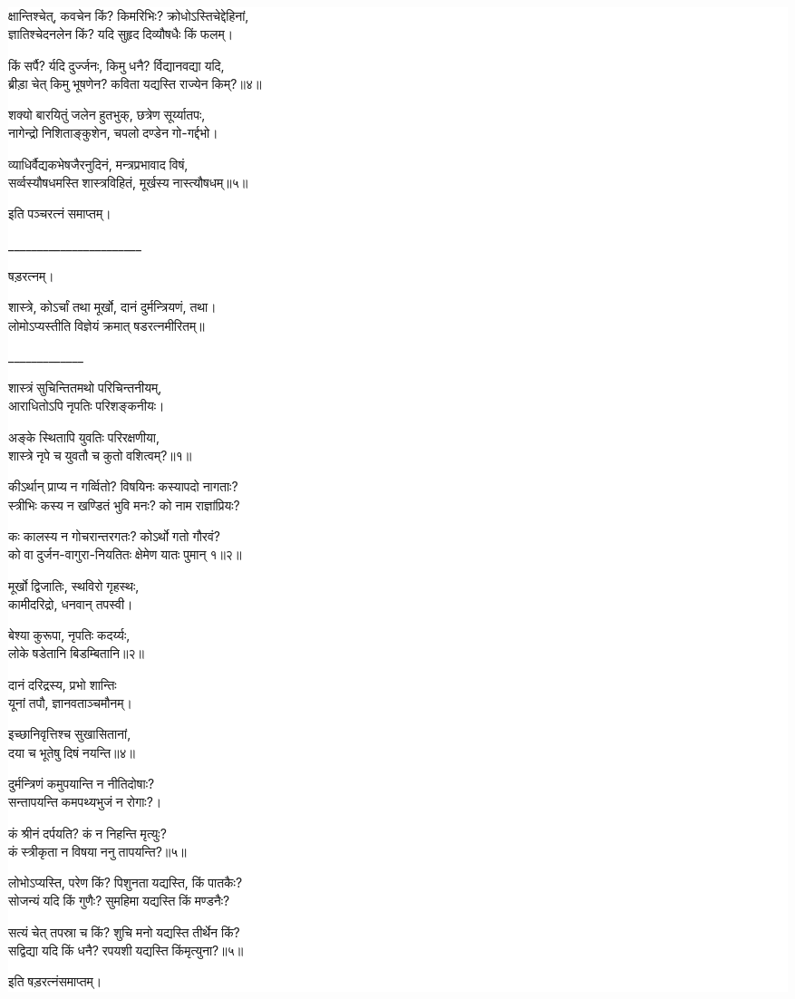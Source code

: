 क्षान्तिश्चेत्, कवचेन किं? किमरिभिः? क्रोधोऽस्तिचेद्देहिनां,  
ज्ञातिश्चेदनलेन किं? यदि सुहृद दिव्यौषधैः किं फलम्।  

किं सर्पै? र्यदि दुर्ज्जनः, किमु धनै? र्विद्यानवद्या यदि,  
ब्रीड़ा चेत् किमु भूषणेन? कविता यद्यस्ति राज्येन किम्?॥४॥

शक्यो बारयितुं जलेन हुतभुक्, छत्रेण सूर्य्यातपः,  
नागेन्द्रो निशिताङ्कुशेन, चपलो दण्डेन गो-गर्द्दभो।

व्याधिर्वैद्यकभेषजैरनुदिनं, मन्त्रप्रभावाद विषं,  
सर्व्वस्यौषधमस्ति शास्त्रविहितं, मूर्खस्य नास्त्यौषधम्॥५॥

इति पञ्चरत्नं समाप्तम्।

\_\_\_\_\_\_\_\_\_\_\_\_\_\_\_\_\_\_\_\_\_\_\_

षड़रत्नम्।

शास्त्रे, कोऽर्चां तथा मूर्खो, दानं दुर्मन्त्रियणं, तथा।  
लोमोऽप्यस्तीति विज्ञेयं क्रमात् षडरत्नमीरितम्॥

\_\_\_\_\_\_\_\_\_\_\_\_\_

शास्त्रं सुचिन्तितमथो परिचिन्तनीयम्,  
आराधितोऽपि नृपतिः परिशङ्कनीयः।

अङ्के स्थितापि युवतिः परिरक्षणीया,  
शास्त्रे नृपे च युवतौ च कुतो वशित्वम्?॥१॥

कीऽर्थान् प्राप्य न गर्व्वितो? विषयिनः कस्यापदो नागताः?  
स्त्रीभिः कस्य न खण्डितं भुवि मनः? को नाम राज्ञांप्रियः?

कः कालस्य न गोचरान्तरगतः? कोऽर्थो गतो गौरवं?  
को वा दुर्जन-वागुरा-नियतितः क्षेमेण यातः पुमान् १॥२॥

मूर्खो द्विजातिः, स्थविरो गृहस्थः,  
कामीदरिद्रो, धनवान् तपस्वी।

बेश्या कुरूपा, नृपतिः कदर्य्यः,  
लोके षडेतानि बिडम्बितानि॥२॥

दानं दरिद्रस्य, प्रभो शान्तिः  
यूनां तपौ, ज्ञानवताञ्चमौनम्।

इच्छानिवृत्तिश्च सुखासितानां,  
दया च भूतेषु दिषं नयन्ति॥४॥

दुर्मन्त्रिणं कमुपयान्ति न नीतिदोषाः?  
सन्तापयन्ति कमपथ्यभुजं न रोगाः?।

कं श्रीनं दर्पयति? कं न निहन्ति मृत्युः?  
कं स्त्रीकृता न विषया ननु तापयन्ति?॥५॥

लोभोऽप्यस्ति, परेण किं? पिशुनता यद्यस्ति, किं पातकैः?  
सोजन्यं यदि किं गुणैः? सुमहिमा यद्यस्ति किं मण्डनैः?

सत्यं चेत् तपस्रा च किं? शुचि मनो यद्यस्ति तीर्थेन किं?  
सद्विद्या यदि किं धनै? रपयशी यद्यस्ति किंमृत्युना?॥५॥

इति षड़रत्नंसमाप्तम्।
